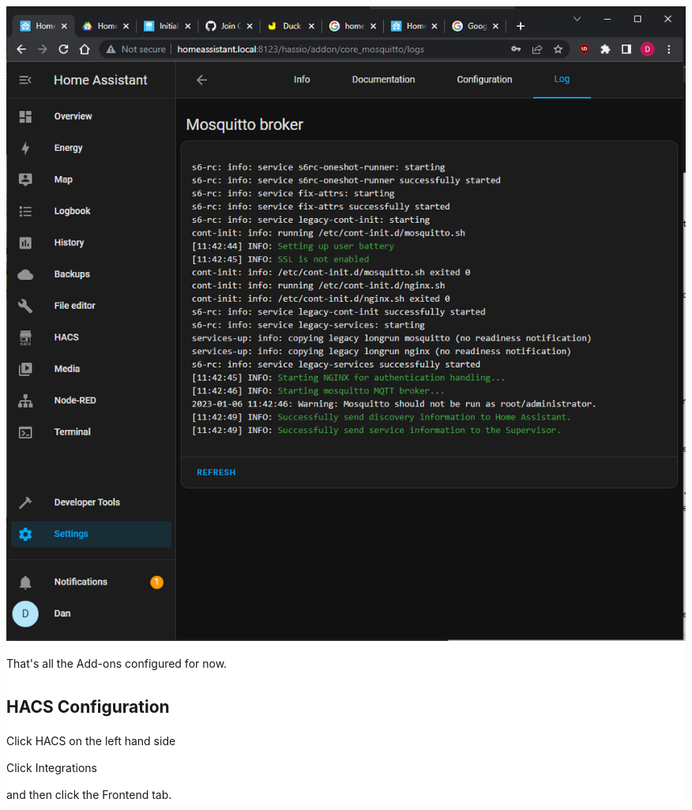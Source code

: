 ![Mosquitto Done](Images/MosquittoDone.PNG)

That's all the Add-ons configured for now.



## HACS Configuration
Click HACS on the left hand side

Click Integrations

and then click the Frontend tab.